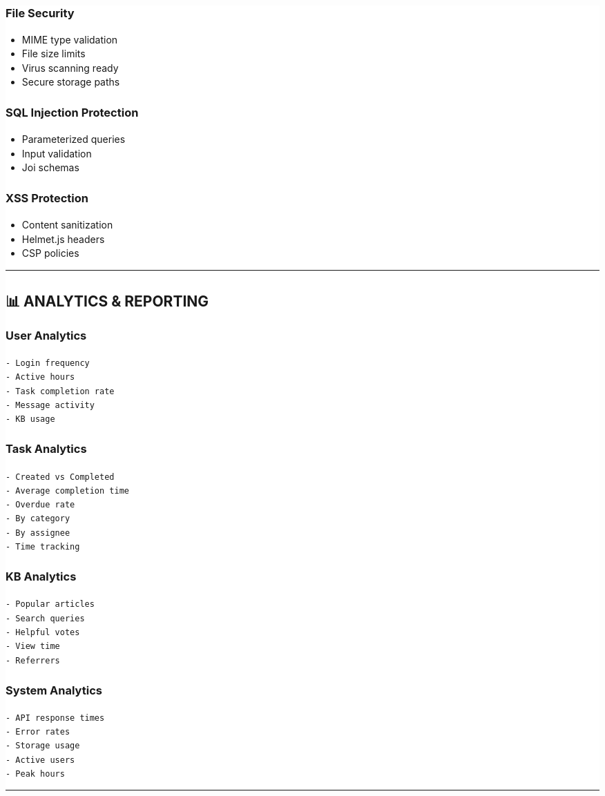 ### File Security
- MIME type validation
- File size limits
- Virus scanning ready
- Secure storage paths

### SQL Injection Protection
- Parameterized queries
- Input validation
- Joi schemas

### XSS Protection
- Content sanitization
- Helmet.js headers
- CSP policies

---

## 📊 ANALYTICS & REPORTING

### User Analytics
```
- Login frequency
- Active hours
- Task completion rate
- Message activity
- KB usage
```

### Task Analytics
```
- Created vs Completed
- Average completion time
- Overdue rate
- By category
- By assignee
- Time tracking
```

### KB Analytics
```
- Popular articles
- Search queries
- Helpful votes
- View time
- Referrers
```

### System Analytics
```
- API response times
- Error rates
- Storage usage
- Active users
- Peak hours
```

---